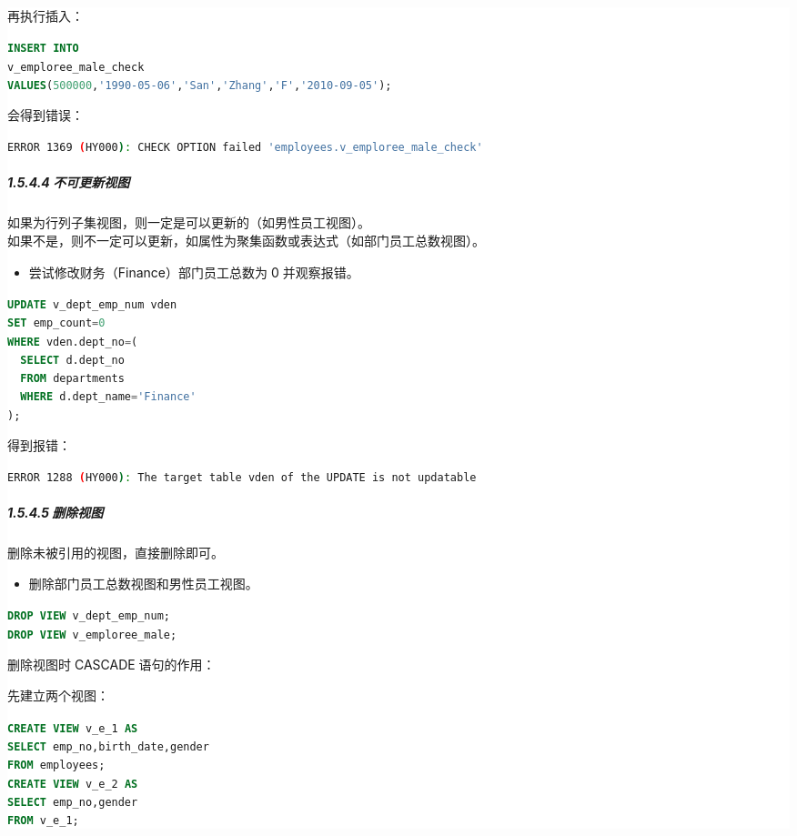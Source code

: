 再执行插入：  

```SQL
INSERT INTO
v_emploree_male_check
VALUES(500000,'1990-05-06','San','Zhang','F','2010-09-05');
```

会得到错误：  

```BASH
ERROR 1369 (HY000): CHECK OPTION failed 'employees.v_emploree_male_check'
```

##### 1.5.4.4 不可更新视图

如果为行列子集视图，则一定是可以更新的（如男性员工视图）。  
如果不是，则不一定可以更新，如属性为聚集函数或表达式（如部门员工总数视图）。  

- 尝试修改财务（Finance）部门员工总数为 0 并观察报错。  

```SQL
UPDATE v_dept_emp_num vden
SET emp_count=0
WHERE vden.dept_no=(
  SELECT d.dept_no
  FROM departments
  WHERE d.dept_name='Finance'
);
```

得到报错：  

```BASH
ERROR 1288 (HY000): The target table vden of the UPDATE is not updatable
```

##### 1.5.4.5 删除视图

删除未被引用的视图，直接删除即可。

- 删除部门员工总数视图和男性员工视图。  

```SQL
DROP VIEW v_dept_emp_num;
DROP VIEW v_emploree_male;
```

删除视图时 CASCADE 语句的作用：  

先建立两个视图：  

```SQL
CREATE VIEW v_e_1 AS
SELECT emp_no,birth_date,gender
FROM employees;
CREATE VIEW v_e_2 AS
SELECT emp_no,gender
FROM v_e_1;
```
